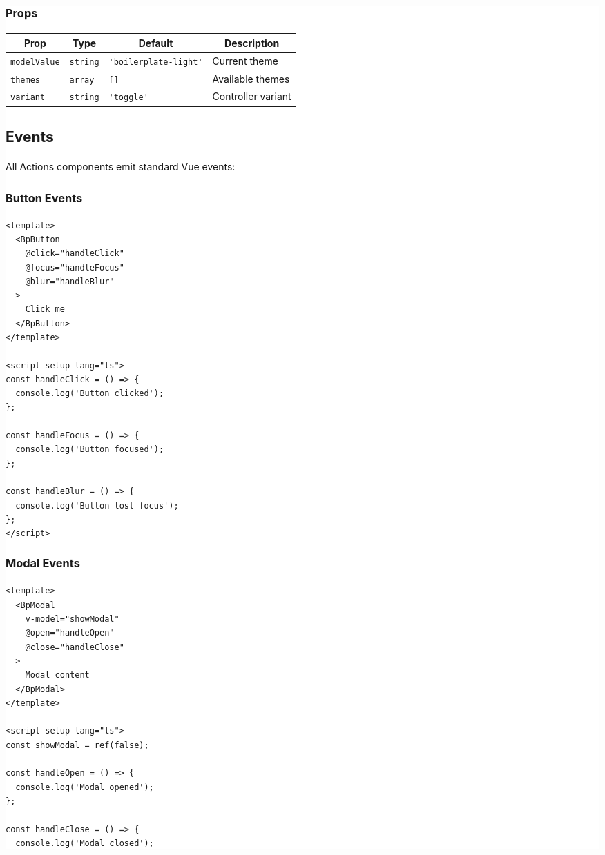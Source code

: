 ### Props

| Prop | Type | Default | Description |
|------|------|---------|-------------|
| `modelValue` | `string` | `'boilerplate-light'` | Current theme |
| `themes` | `array` | `[]` | Available themes |
| `variant` | `string` | `'toggle'` | Controller variant |

## Events

All Actions components emit standard Vue events:

### Button Events

```vue
<template>
  <BpButton 
    @click="handleClick"
    @focus="handleFocus"
    @blur="handleBlur"
  >
    Click me
  </BpButton>
</template>

<script setup lang="ts">
const handleClick = () => {
  console.log('Button clicked');
};

const handleFocus = () => {
  console.log('Button focused');
};

const handleBlur = () => {
  console.log('Button lost focus');
};
</script>
```

### Modal Events

```vue
<template>
  <BpModal 
    v-model="showModal"
    @open="handleOpen"
    @close="handleClose"
  >
    Modal content
  </BpModal>
</template>

<script setup lang="ts">
const showModal = ref(false);

const handleOpen = () => {
  console.log('Modal opened');
};

const handleClose = () => {
  console.log('Modal closed');
```